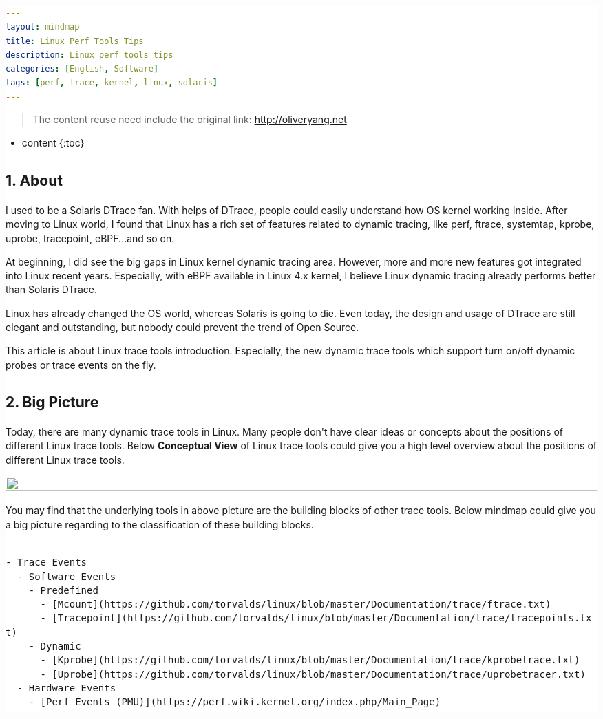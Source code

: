 ```yaml
---
layout: mindmap
title: Linux Perf Tools Tips
description: Linux perf tools tips
categories: [English, Software]
tags: [perf, trace, kernel, linux, solaris]
---
```


>The content reuse need include the original link: <http://oliveryang.net>

* content
{:toc}

## 1. About

I used to be a Solaris [DTrace](https://en.wikipedia.org/wiki/DTrace) fan. With helps of DTrace, people could easily understand how OS kernel working inside.
After moving to Linux world, I found that Linux has a rich set of features related to dynamic tracing, like perf, ftrace, systemtap, kprobe, uprobe, tracepoint, eBPF...and so on.

At beginning, I did see the big gaps in Linux kernel dynamic tracing area. However, more and more new features got integrated into Linux recent years.
Especially, with eBPF available in Linux 4.x kernel, I believe Linux dynamic tracing already performs better than Solaris DTrace.

Linux has already changed the OS world, whereas Solaris is going to die.
Even today, the design and usage of DTrace are still elegant and outstanding, but nobody could prevent the trend of Open Source.

This article is about Linux trace tools introduction. Especially, the new dynamic trace tools which support turn on/off dynamic probes or trace events on the fly.

## 2. Big Picture

Today, there are many dynamic trace tools in Linux. Many people don't have clear ideas or concepts about the positions of different Linux trace tools.
Below **Conceptual View** of Linux trace tools could give you a high level overview about the positions of different Linux trace tools.

<img src="/media/images/2016/linux_trace_tools.png" width="100%" height="100%" />

You may find that the underlying tools in above picture are the building blocks of other trace tools.
Below mindmap could give you a big picture regarding to the classification of these building blocks.

<pre class="km-container" minder-data-type="markdown" style="width: 100%;height: 250px">

- Trace Events
  - Software Events
    - Predefined
      - [Mcount](https://github.com/torvalds/linux/blob/master/Documentation/trace/ftrace.txt)
      - [Tracepoint](https://github.com/torvalds/linux/blob/master/Documentation/trace/tracepoints.txt)
    - Dynamic
      - [Kprobe](https://github.com/torvalds/linux/blob/master/Documentation/trace/kprobetrace.txt)
      - [Uprobe](https://github.com/torvalds/linux/blob/master/Documentation/trace/uprobetracer.txt)
  - Hardware Events
    - [Perf Events (PMU)](https://perf.wiki.kernel.org/index.php/Main_Page)

